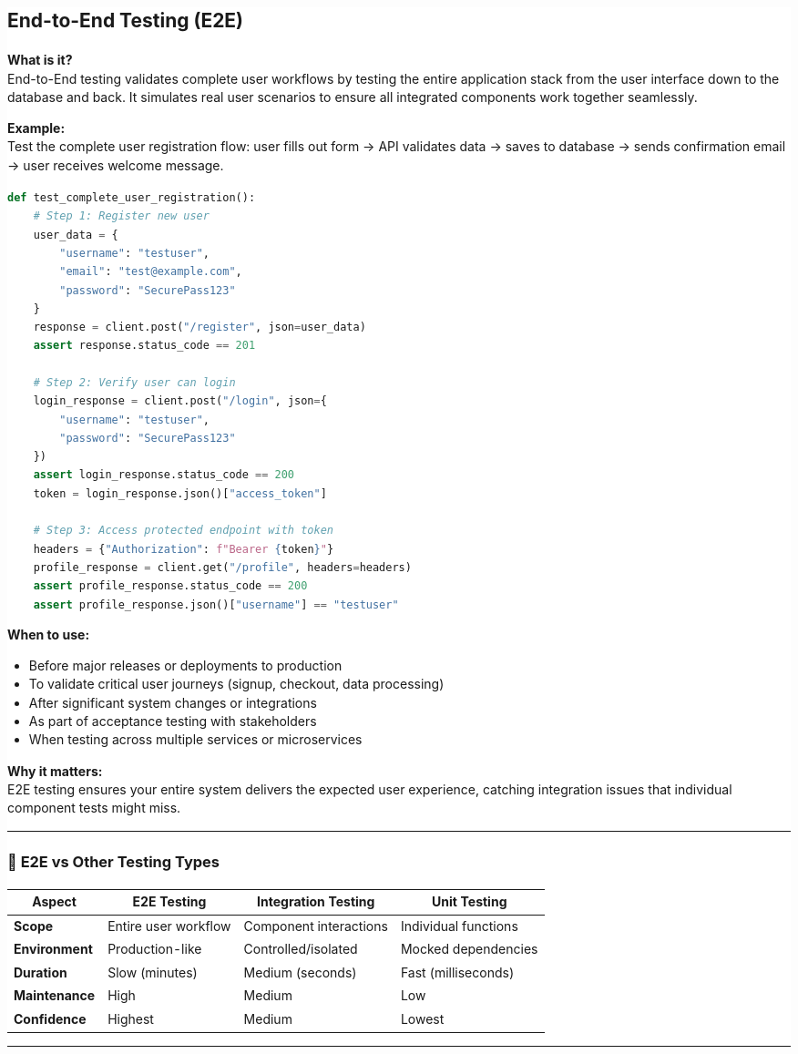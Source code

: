## **End-to-End Testing (E2E)**

**What is it?**  
End-to-End testing validates complete user workflows by testing the entire application stack from the user interface down to the database and back. It simulates real user scenarios to ensure all integrated components work together seamlessly.

**Example:**  
Test the complete user registration flow: user fills out form → API validates data → saves to database → sends confirmation email → user receives welcome message.

```python
def test_complete_user_registration():
    # Step 1: Register new user
    user_data = {
        "username": "testuser",
        "email": "test@example.com",
        "password": "SecurePass123"
    }
    response = client.post("/register", json=user_data)
    assert response.status_code == 201
    
    # Step 2: Verify user can login
    login_response = client.post("/login", json={
        "username": "testuser",
        "password": "SecurePass123"
    })
    assert login_response.status_code == 200
    token = login_response.json()["access_token"]
    
    # Step 3: Access protected endpoint with token
    headers = {"Authorization": f"Bearer {token}"}
    profile_response = client.get("/profile", headers=headers)
    assert profile_response.status_code == 200
    assert profile_response.json()["username"] == "testuser"
```

**When to use:**  
- Before major releases or deployments to production
- To validate critical user journeys (signup, checkout, data processing)
- After significant system changes or integrations
- As part of acceptance testing with stakeholders
- When testing across multiple services or microservices

**Why it matters:**  
E2E testing ensures your entire system delivers the expected user experience, catching integration issues that individual component tests might miss.

---

### 🔄 **E2E vs Other Testing Types**

| Aspect | E2E Testing | Integration Testing | Unit Testing |
|--------|-------------|-------------------|--------------|
| **Scope** | Entire user workflow | Component interactions | Individual functions |
| **Environment** | Production-like | Controlled/isolated | Mocked dependencies |
| **Duration** | Slow (minutes) | Medium (seconds) | Fast (milliseconds) |
| **Maintenance** | High | Medium | Low |
| **Confidence** | Highest | Medium | Lowest |

---